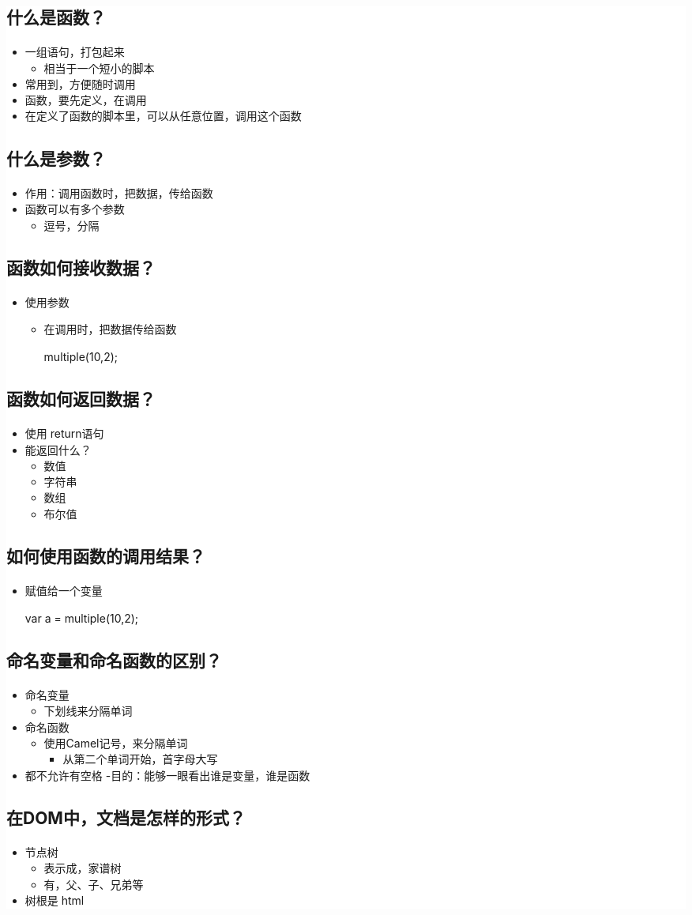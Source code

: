 
## 什么是函数？
- 一组语句，打包起来
  - 相当于一个短小的脚本
- 常用到，方便随时调用
- 函数，要先定义，在调用
- 在定义了函数的脚本里，可以从任意位置，调用这个函数


## 什么是参数？
- 作用：调用函数时，把数据，传给函数
- 函数可以有多个参数
  - 逗号，分隔

## 函数如何接收数据？
- 使用参数
  - 在调用时，把数据传给函数


    multiple(10,2);

## 函数如何返回数据？
- 使用 return语句
- 能返回什么？
    - 数值
    - 字符串
    - 数组
    - 布尔值

## 如何使用函数的调用结果？
- 赋值给一个变量


    var a = multiple(10,2);



## 命名变量和命名函数的区别？

- 命名变量
    - 下划线来分隔单词
- 命名函数
    - 使用Camel记号，来分隔单词
        - 从第二个单词开始，首字母大写
- 都不允许有空格
-目的：能够一眼看出谁是变量，谁是函数



## 在DOM中，文档是怎样的形式？
- 节点树
    - 表示成，家谱树
    - 有，父、子、兄弟等
- 树根是  html
